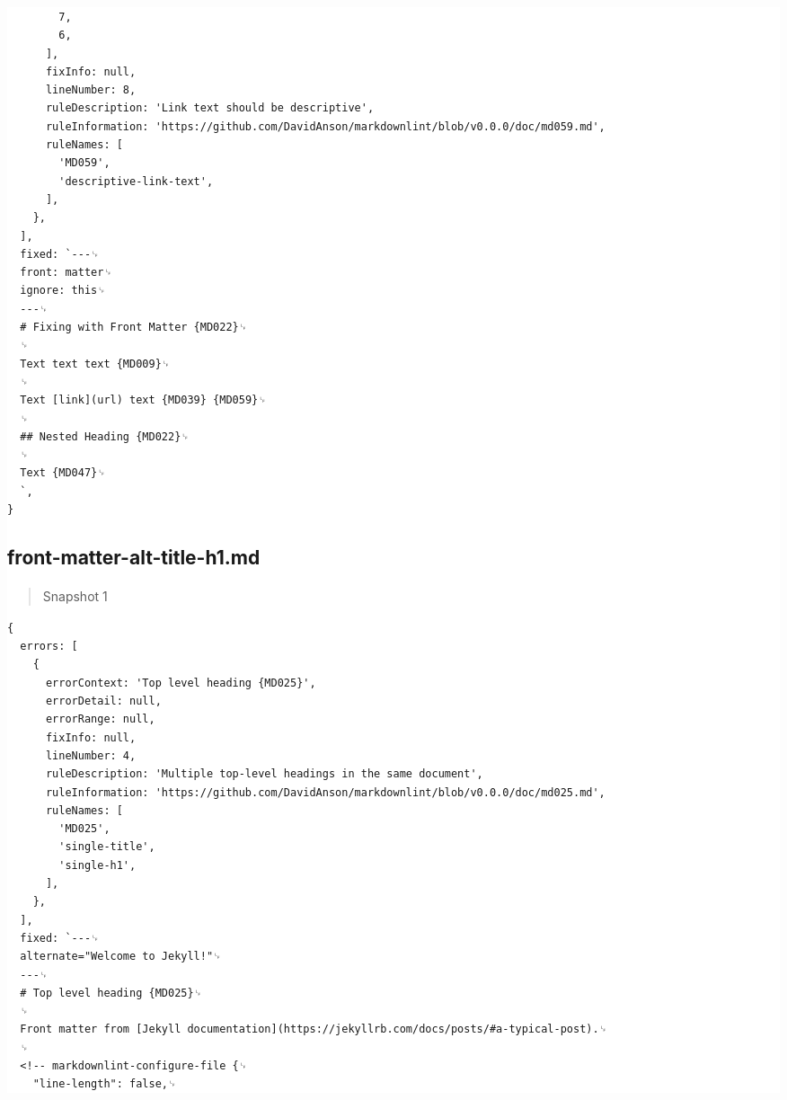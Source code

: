             7,
            6,
          ],
          fixInfo: null,
          lineNumber: 8,
          ruleDescription: 'Link text should be descriptive',
          ruleInformation: 'https://github.com/DavidAnson/markdownlint/blob/v0.0.0/doc/md059.md',
          ruleNames: [
            'MD059',
            'descriptive-link-text',
          ],
        },
      ],
      fixed: `---␊
      front: matter␊
      ignore: this␊
      ---␊
      # Fixing with Front Matter {MD022}␊
      ␊
      Text text text {MD009}␊
      ␊
      Text [link](url) text {MD039} {MD059}␊
      ␊
      ## Nested Heading {MD022}␊
      ␊
      Text {MD047}␊
      `,
    }

## front-matter-alt-title-h1.md

> Snapshot 1

    {
      errors: [
        {
          errorContext: 'Top level heading {MD025}',
          errorDetail: null,
          errorRange: null,
          fixInfo: null,
          lineNumber: 4,
          ruleDescription: 'Multiple top-level headings in the same document',
          ruleInformation: 'https://github.com/DavidAnson/markdownlint/blob/v0.0.0/doc/md025.md',
          ruleNames: [
            'MD025',
            'single-title',
            'single-h1',
          ],
        },
      ],
      fixed: `---␊
      alternate="Welcome to Jekyll!"␊
      ---␊
      # Top level heading {MD025}␊
      ␊
      Front matter from [Jekyll documentation](https://jekyllrb.com/docs/posts/#a-typical-post).␊
      ␊
      <!-- markdownlint-configure-file {␊
        "line-length": false,␊